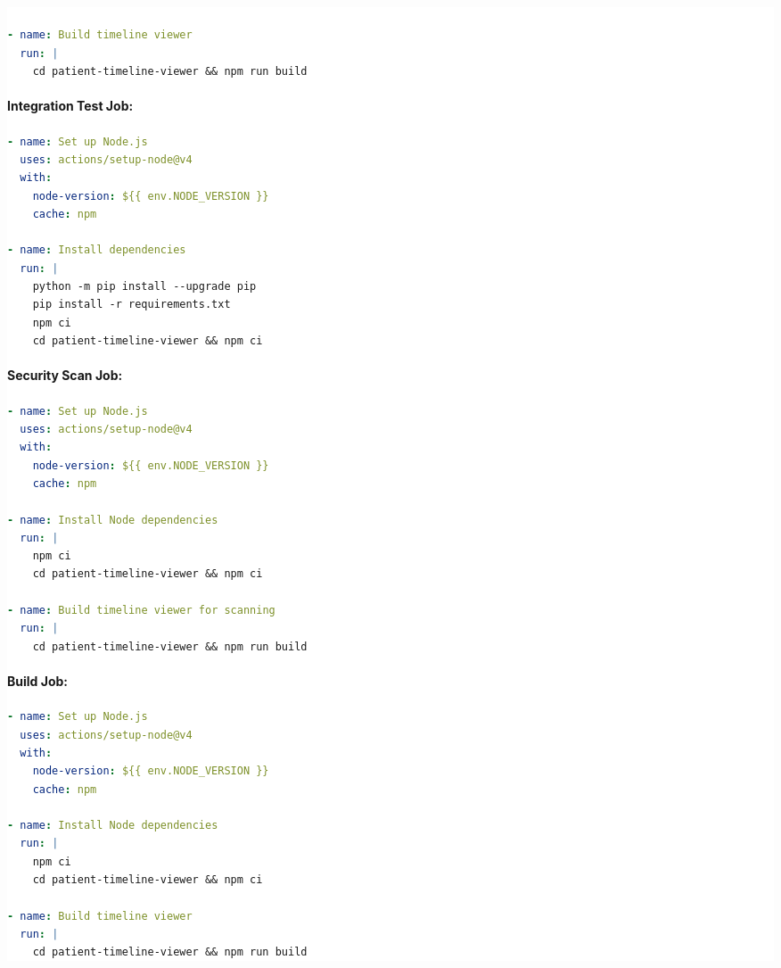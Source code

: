 ```yaml

- name: Build timeline viewer
  run: |
    cd patient-timeline-viewer && npm run build
```

#### Integration Test Job:
```yaml
- name: Set up Node.js
  uses: actions/setup-node@v4
  with:
    node-version: ${{ env.NODE_VERSION }}
    cache: npm

- name: Install dependencies
  run: |
    python -m pip install --upgrade pip
    pip install -r requirements.txt
    npm ci
    cd patient-timeline-viewer && npm ci
```

#### Security Scan Job:
```yaml
- name: Set up Node.js
  uses: actions/setup-node@v4
  with:
    node-version: ${{ env.NODE_VERSION }}
    cache: npm

- name: Install Node dependencies
  run: |
    npm ci
    cd patient-timeline-viewer && npm ci

- name: Build timeline viewer for scanning
  run: |
    cd patient-timeline-viewer && npm run build
```

#### Build Job:
```yaml
- name: Set up Node.js
  uses: actions/setup-node@v4
  with:
    node-version: ${{ env.NODE_VERSION }}
    cache: npm

- name: Install Node dependencies
  run: |
    npm ci
    cd patient-timeline-viewer && npm ci

- name: Build timeline viewer
  run: |
    cd patient-timeline-viewer && npm run build
```

